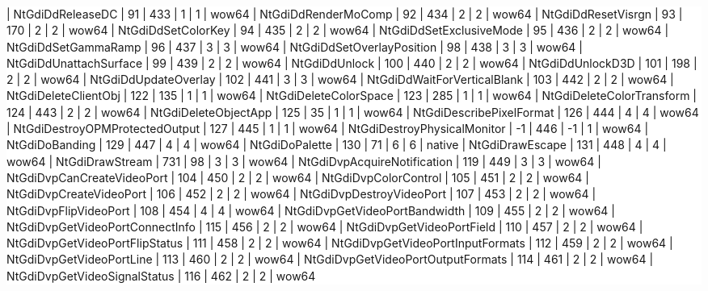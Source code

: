 | NtGdiDdReleaseDC | 91 | 433 | 1 | 1 | wow64
| NtGdiDdRenderMoComp | 92 | 434 | 2 | 2 | wow64
| NtGdiDdResetVisrgn | 93 | 170 | 2 | 2 | wow64
| NtGdiDdSetColorKey | 94 | 435 | 2 | 2 | wow64
| NtGdiDdSetExclusiveMode | 95 | 436 | 2 | 2 | wow64
| NtGdiDdSetGammaRamp | 96 | 437 | 3 | 3 | wow64
| NtGdiDdSetOverlayPosition | 98 | 438 | 3 | 3 | wow64
| NtGdiDdUnattachSurface | 99 | 439 | 2 | 2 | wow64
| NtGdiDdUnlock | 100 | 440 | 2 | 2 | wow64
| NtGdiDdUnlockD3D | 101 | 198 | 2 | 2 | wow64
| NtGdiDdUpdateOverlay | 102 | 441 | 3 | 3 | wow64
| NtGdiDdWaitForVerticalBlank | 103 | 442 | 2 | 2 | wow64
| NtGdiDeleteClientObj | 122 | 135 | 1 | 1 | wow64
| NtGdiDeleteColorSpace | 123 | 285 | 1 | 1 | wow64
| NtGdiDeleteColorTransform | 124 | 443 | 2 | 2 | wow64
| NtGdiDeleteObjectApp | 125 | 35 | 1 | 1 | wow64
| NtGdiDescribePixelFormat | 126 | 444 | 4 | 4 | wow64
| NtGdiDestroyOPMProtectedOutput | 127 | 445 | 1 | 1 | wow64
| NtGdiDestroyPhysicalMonitor | -1 | 446 | -1 | 1 | wow64
| NtGdiDoBanding | 129 | 447 | 4 | 4 | wow64
| NtGdiDoPalette | 130 | 71 | 6 | 6 | native
| NtGdiDrawEscape | 131 | 448 | 4 | 4 | wow64
| NtGdiDrawStream | 731 | 98 | 3 | 3 | wow64
| NtGdiDvpAcquireNotification | 119 | 449 | 3 | 3 | wow64
| NtGdiDvpCanCreateVideoPort | 104 | 450 | 2 | 2 | wow64
| NtGdiDvpColorControl | 105 | 451 | 2 | 2 | wow64
| NtGdiDvpCreateVideoPort | 106 | 452 | 2 | 2 | wow64
| NtGdiDvpDestroyVideoPort | 107 | 453 | 2 | 2 | wow64
| NtGdiDvpFlipVideoPort | 108 | 454 | 4 | 4 | wow64
| NtGdiDvpGetVideoPortBandwidth | 109 | 455 | 2 | 2 | wow64
| NtGdiDvpGetVideoPortConnectInfo | 115 | 456 | 2 | 2 | wow64
| NtGdiDvpGetVideoPortField | 110 | 457 | 2 | 2 | wow64
| NtGdiDvpGetVideoPortFlipStatus | 111 | 458 | 2 | 2 | wow64
| NtGdiDvpGetVideoPortInputFormats | 112 | 459 | 2 | 2 | wow64
| NtGdiDvpGetVideoPortLine | 113 | 460 | 2 | 2 | wow64
| NtGdiDvpGetVideoPortOutputFormats | 114 | 461 | 2 | 2 | wow64
| NtGdiDvpGetVideoSignalStatus | 116 | 462 | 2 | 2 | wow64